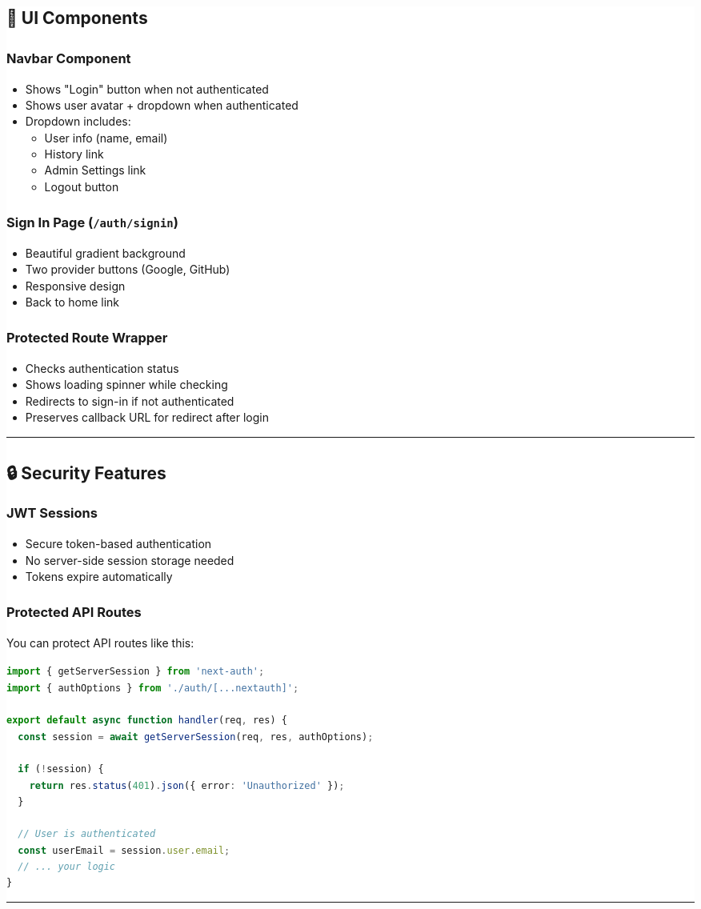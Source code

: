 
## 🎨 UI Components

### Navbar Component
- Shows "Login" button when not authenticated
- Shows user avatar + dropdown when authenticated
- Dropdown includes:
  - User info (name, email)
  - History link
  - Admin Settings link
  - Logout button

### Sign In Page (`/auth/signin`)
- Beautiful gradient background
- Two provider buttons (Google, GitHub)
- Responsive design
- Back to home link

### Protected Route Wrapper
- Checks authentication status
- Shows loading spinner while checking
- Redirects to sign-in if not authenticated
- Preserves callback URL for redirect after login

---

## 🔒 Security Features

### JWT Sessions
- Secure token-based authentication
- No server-side session storage needed
- Tokens expire automatically

### Protected API Routes
You can protect API routes like this:

```typescript
import { getServerSession } from 'next-auth';
import { authOptions } from './auth/[...nextauth]';

export default async function handler(req, res) {
  const session = await getServerSession(req, res, authOptions);
  
  if (!session) {
    return res.status(401).json({ error: 'Unauthorized' });
  }
  
  // User is authenticated
  const userEmail = session.user.email;
  // ... your logic
}
```

---